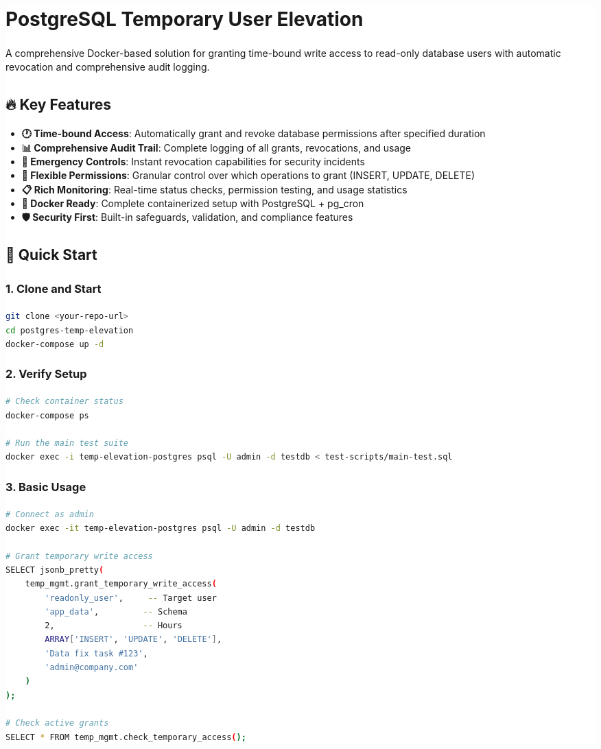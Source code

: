 # PostgreSQL Temporary User Elevation

A comprehensive Docker-based solution for granting time-bound write access to read-only database users with automatic revocation and comprehensive audit logging.

## 🔥 Key Features

- **🕐 Time-bound Access**: Automatically grant and revoke database permissions after specified duration
- **📊 Comprehensive Audit Trail**: Complete logging of all grants, revocations, and usage
- **🚨 Emergency Controls**: Instant revocation capabilities for security incidents
- **🔧 Flexible Permissions**: Granular control over which operations to grant (INSERT, UPDATE, DELETE)
- **📋 Rich Monitoring**: Real-time status checks, permission testing, and usage statistics
- **🐳 Docker Ready**: Complete containerized setup with PostgreSQL + pg_cron
- **🛡️ Security First**: Built-in safeguards, validation, and compliance features

## 🚀 Quick Start

### 1. Clone and Start

```bash
git clone <your-repo-url>
cd postgres-temp-elevation
docker-compose up -d
```

### 2. Verify Setup

```bash
# Check container status
docker-compose ps

# Run the main test suite
docker exec -i temp-elevation-postgres psql -U admin -d testdb < test-scripts/main-test.sql
```

### 3. Basic Usage

```bash
# Connect as admin
docker exec -it temp-elevation-postgres psql -U admin -d testdb

# Grant temporary write access
SELECT jsonb_pretty(
    temp_mgmt.grant_temporary_write_access(
        'readonly_user',     -- Target user
        'app_data',         -- Schema
        2,                  -- Hours
        ARRAY['INSERT', 'UPDATE', 'DELETE'],
        'Data fix task #123',
        'admin@company.com'
    )
);

# Check active grants
SELECT * FROM temp_mgmt.check_temporary_access();
```
